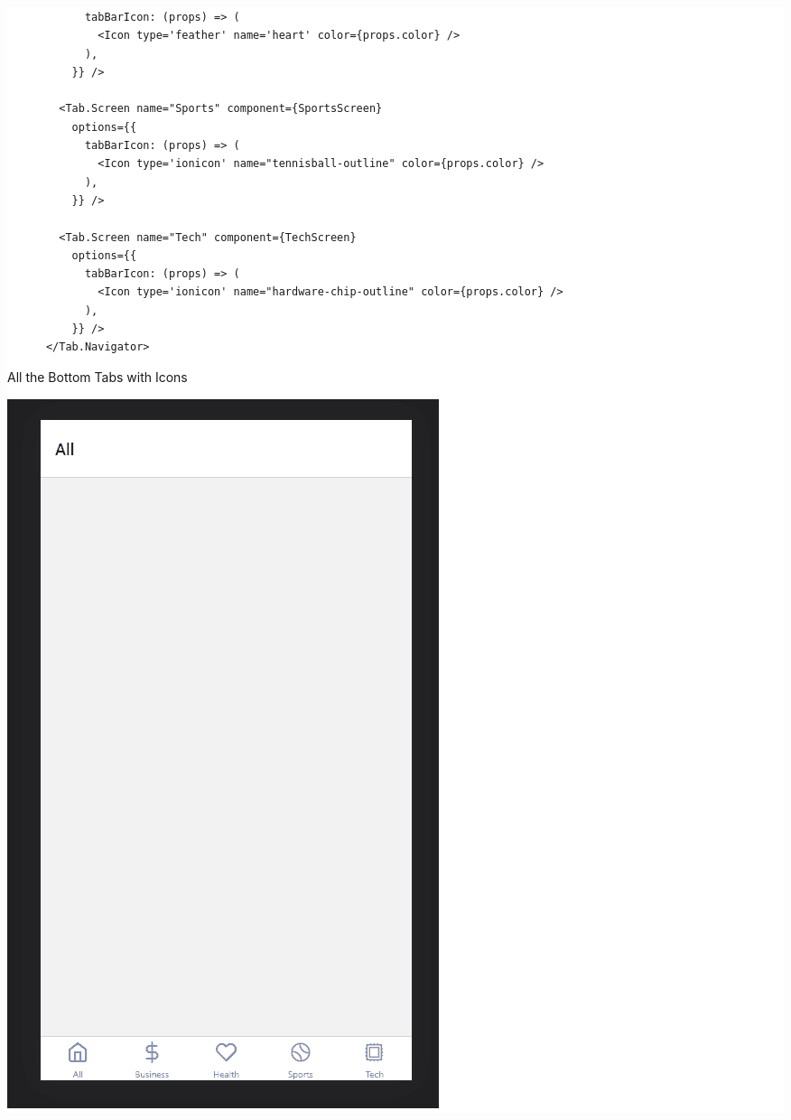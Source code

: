 ```
            tabBarIcon: (props) => (
              <Icon type='feather' name='heart' color={props.color} />
            ),
          }} />

        <Tab.Screen name="Sports" component={SportsScreen}
          options={{
            tabBarIcon: (props) => (
              <Icon type='ionicon' name="tennisball-outline" color={props.color} />
            ),
          }} />

        <Tab.Screen name="Tech" component={TechScreen}
          options={{
            tabBarIcon: (props) => (
              <Icon type='ionicon' name="hardware-chip-outline" color={props.color} />
            ),
          }} />
      </Tab.Navigator>
```

All the Bottom Tabs with Icons

![Screenshot-2021-08-21-194525](img/d43218adca0f73617bd0a6a2861d79da.png)
